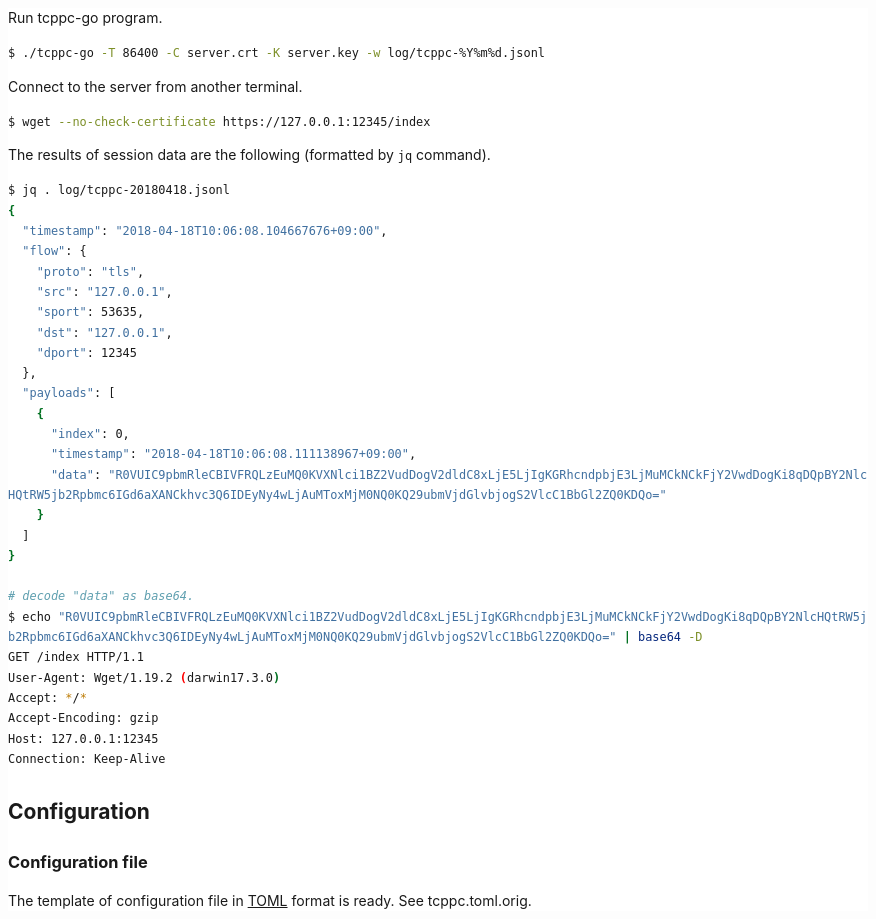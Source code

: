 Run tcppc-go program.

```sh
$ ./tcppc-go -T 86400 -C server.crt -K server.key -w log/tcppc-%Y%m%d.jsonl
```

Connect to the server from another terminal.

```sh
$ wget --no-check-certificate https://127.0.0.1:12345/index
```

The results of session data are the following (formatted by `jq` command).

```sh
$ jq . log/tcppc-20180418.jsonl
{
  "timestamp": "2018-04-18T10:06:08.104667676+09:00",
  "flow": {
    "proto": "tls",
    "src": "127.0.0.1",
    "sport": 53635,
    "dst": "127.0.0.1",
    "dport": 12345
  },
  "payloads": [
    {
      "index": 0,
      "timestamp": "2018-04-18T10:06:08.111138967+09:00",
      "data": "R0VUIC9pbmRleCBIVFRQLzEuMQ0KVXNlci1BZ2VudDogV2dldC8xLjE5LjIgKGRhcndpbjE3LjMuMCkNCkFjY2VwdDogKi8qDQpBY2NlcHQtRW5jb2Rpbmc6IGd6aXANCkhvc3Q6IDEyNy4wLjAuMToxMjM0NQ0KQ29ubmVjdGlvbjogS2VlcC1BbGl2ZQ0KDQo="
    }
  ]
}

# decode "data" as base64.
$ echo "R0VUIC9pbmRleCBIVFRQLzEuMQ0KVXNlci1BZ2VudDogV2dldC8xLjE5LjIgKGRhcndpbjE3LjMuMCkNCkFjY2VwdDogKi8qDQpBY2NlcHQtRW5jb2Rpbmc6IGd6aXANCkhvc3Q6IDEyNy4wLjAuMToxMjM0NQ0KQ29ubmVjdGlvbjogS2VlcC1BbGl2ZQ0KDQo=" | base64 -D
GET /index HTTP/1.1
User-Agent: Wget/1.19.2 (darwin17.3.0)
Accept: */*
Accept-Encoding: gzip
Host: 127.0.0.1:12345
Connection: Keep-Alive

```


## Configuration

### Configuration file

The template of configuration file in [TOML](https://github.com/toml-lang/toml) format is ready.
See tcppc.toml.orig.
